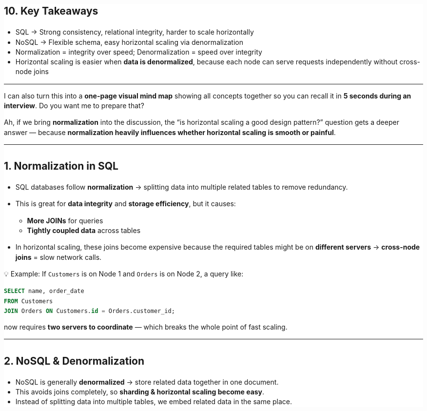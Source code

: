 
## **10. Key Takeaways**

* SQL → Strong consistency, relational integrity, harder to scale horizontally
* NoSQL → Flexible schema, easy horizontal scaling via denormalization
* Normalization = integrity over speed; Denormalization = speed over integrity
* Horizontal scaling is easier when **data is denormalized**, because each node can serve requests independently without cross-node joins

---

I can also turn this into a **one-page visual mind map** showing all concepts together so you can recall it in **5 seconds during an interview**.
Do you want me to prepare that?













Ah, if we bring **normalization** into the discussion, the “is horizontal scaling a good design pattern?” question gets a deeper answer — because **normalization heavily influences whether horizontal scaling is smooth or painful**.

---

## **1. Normalization in SQL**

* SQL databases follow **normalization** → splitting data into multiple related tables to remove redundancy.
* This is great for **data integrity** and **storage efficiency**, but it causes:

  * **More JOINs** for queries
  * **Tightly coupled data** across tables
* In horizontal scaling, these joins become expensive because the required tables might be on **different servers** → **cross-node joins** = slow network calls.

💡 Example:
If `Customers` is on Node 1 and `Orders` is on Node 2, a query like:

```sql
SELECT name, order_date
FROM Customers
JOIN Orders ON Customers.id = Orders.customer_id;
```

now requires **two servers to coordinate** — which breaks the whole point of fast scaling.

---

## **2. NoSQL & Denormalization**

* NoSQL is generally **denormalized** → store related data together in one document.
* This avoids joins completely, so **sharding & horizontal scaling become easy**.
* Instead of splitting data into multiple tables, we embed related data in the same place.
